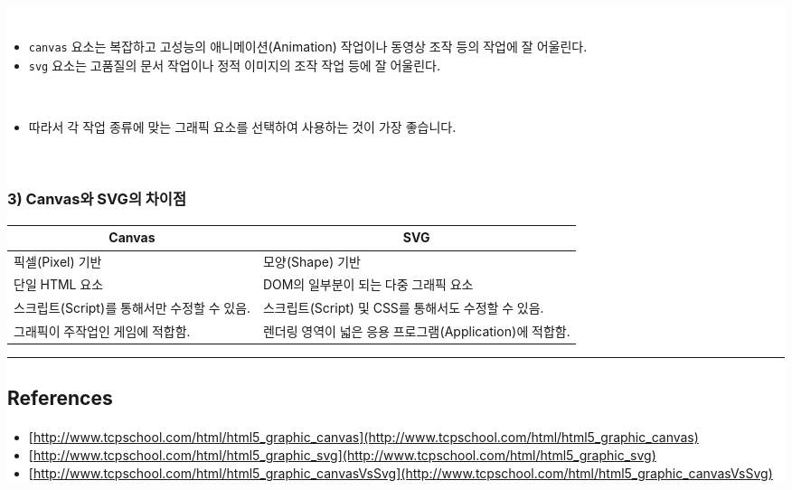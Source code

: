 <br/>

- `canvas` 요소는 복잡하고 고성능의 애니메이션(Animation) 작업이나 동영상 조작 등의 작업에 잘 어울린다.
- `svg` 요소는 고품질의 문서 작업이나 정적 이미지의 조작 작업 등에 잘 어울린다.

<br/>

- 따라서 각 작업 종류에 맞는 그래픽 요소를 선택하여 사용하는 것이 가장 좋습니다.

<br/>

### 3) **Canvas와 SVG의 차이점**

| Canvas                                      | SVG                                                     |
| ------------------------------------------- | ------------------------------------------------------- |
| 픽셀(Pixel) 기반                            | 모양(Shape) 기반                                        |
| 단일 HTML 요소                              | DOM의 일부분이 되는 다중 그래픽 요소                    |
| 스크립트(Script)를 통해서만 수정할 수 있음. | 스크립트(Script) 및 CSS를 통해서도 수정할 수 있음.      |
| 그래픽이 주작업인 게임에 적합함.            | 렌더링 영역이 넓은 응용 프로그램(Application)에 적합함. |

---

## References

- [http://www.tcpschool.com/html/html5_graphic_canvas](http://www.tcpschool.com/html/html5_graphic_canvas)
- [http://www.tcpschool.com/html/html5_graphic_svg](http://www.tcpschool.com/html/html5_graphic_svg)
- [http://www.tcpschool.com/html/html5_graphic_canvasVsSvg](http://www.tcpschool.com/html/html5_graphic_canvasVsSvg)
